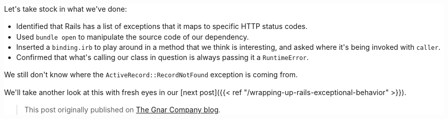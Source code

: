 Let's take stock in what we've done:

- Identified that Rails has a list of exceptions that it maps to specific HTTP
  status codes.
- Used `bundle open` to manipulate the source code of our dependency.
- Inserted a `binding.irb` to play around in a method that we think is
  interesting, and asked where it's being invoked with `caller`.
- Confirmed that what's calling our class in question is always passing it a `RuntimeError`.

We still don't know where the `ActiveRecord::RecordNotFound` exception is coming
from.

We'll take another look at this with fresh eyes in our [next post]({{< ref "/wrapping-up-rails-exceptional-behavior" >}}).

> This post originally published on [The Gnar Company blog](https://blog.thegnar.co/wrapping-about-exceptional-behavior-in-rails).
